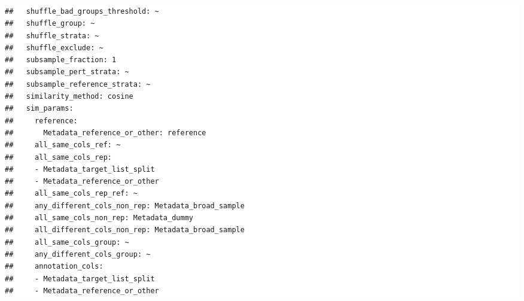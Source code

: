    ##   shuffle_bad_groups_threshold: ~
    ##   shuffle_group: ~
    ##   shuffle_strata: ~
    ##   shuffle_exclude: ~
    ##   subsample_fraction: 1
    ##   subsample_pert_strata: ~
    ##   subsample_reference_strata: ~
    ##   similarity_method: cosine
    ##   sim_params:
    ##     reference:
    ##       Metadata_reference_or_other: reference
    ##     all_same_cols_ref: ~
    ##     all_same_cols_rep:
    ##     - Metadata_target_list_split
    ##     - Metadata_reference_or_other
    ##     all_same_cols_rep_ref: ~
    ##     any_different_cols_non_rep: Metadata_broad_sample
    ##     all_same_cols_non_rep: Metadata_dummy
    ##     all_different_cols_non_rep: Metadata_broad_sample
    ##     all_same_cols_group: ~
    ##     any_different_cols_group: ~
    ##     annotation_cols:
    ##     - Metadata_target_list_split
    ##     - Metadata_reference_or_other
